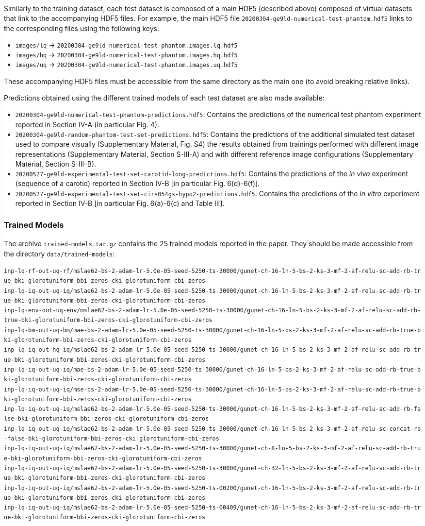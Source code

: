 [cirs-054gs]: https://www.cirsinc.com/products/ultrasound/zerdine-hydrogel/general-purpose-ultrasound-phantom/

Similarly to the training dataset, each test dataset is composed of a main
HDF5 (described above) composed of virtual datasets that link to the
accompanying HDF5 files.
For example, the main HDF5 file `20200304-ge9ld-numerical-test-phantom.hdf5`
links to the corresponding files using the following keys:

- `images/lq` -> `20200304-ge9ld-numerical-test-phantom.images.lq.hdf5`
- `images/hq` -> `20200304-ge9ld-numerical-test-phantom.images.hq.hdf5`
- `images/uq` -> `20200304-ge9ld-numerical-test-phantom.images.uq.hdf5`

These accompanying HDF5 files must be accessible from the same directory
as the main one (to avoid breaking relative links).

Predictions obtained using the different trained models of each test dataset
are also made available:

- `20200304-ge9ld-numerical-test-phantom-predictions.hdf5`:
Contains the predictions of the numerical test phantom experiment
reported in Section IV-A (in particular Fig. 4).
- `20200304-ge9ld-random-phantom-test-set-predictions.hdf5`:
Contains the predictions of the additional simulated test dataset
used to compare visually (Supplementary Material, Fig. S4) the results obtained
from trainings performed with different image representations
(Supplementary Material, Section S-III-A)
and with different reference image configurations
(Supplementary Material, Section S-III-B).
- `20200527-ge9ld-experimental-test-set-carotid-long-predictions.hdf5`:
Contains the predictions of the *in vivo* experiment (sequence of a carotid)
reported in Section IV-B [in particular Fig. 6(d)-6(f)].
- `20200527-ge9ld-experimental-test-set-cirs054gs-hypo2-predictions.hdf5`:
Contains the predictions of the *in vitro* experiment reported in Section IV-B
[in particular Fig. 6(a)-6(c) and Table III].

### Trained Models

The archive `trained-models.tar.gz` contains the 25 trained models reported
in the [paper][tuffc-doi].
They should be made accessible from the directory `data/trained-models`:

```text
inp-lq-rf-out-uq-rf/mslae62-bs-2-adam-lr-5.0e-05-seed-5250-ts-30000/gunet-ch-16-ln-5-bs-2-ks-3-mf-2-af-relu-sc-add-rb-true-bki-glorotuniform-bbi-zeros-cki-glorotuniform-cbi-zeros
inp-lq-iq-out-uq-iq/mslae62-bs-2-adam-lr-5.0e-05-seed-5250-ts-30000/gunet-ch-16-ln-5-bs-2-ks-3-mf-2-af-relu-sc-add-rb-true-bki-glorotuniform-bbi-zeros-cki-glorotuniform-cbi-zeros
inp-lq-env-out-uq-env/mslae62-bs-2-adam-lr-5.0e-05-seed-5250-ts-30000/gunet-ch-16-ln-5-bs-2-ks-3-mf-2-af-relu-sc-add-rb-true-bki-glorotuniform-bbi-zeros-cki-glorotuniform-cbi-zeros
inp-lq-bm-out-uq-bm/mae-bs-2-adam-lr-5.0e-05-seed-5250-ts-30000/gunet-ch-16-ln-5-bs-2-ks-3-mf-2-af-relu-sc-add-rb-true-bki-glorotuniform-bbi-zeros-cki-glorotuniform-cbi-zeros
inp-lq-iq-out-hq-iq/mslae62-bs-2-adam-lr-5.0e-05-seed-5250-ts-30000/gunet-ch-16-ln-5-bs-2-ks-3-mf-2-af-relu-sc-add-rb-true-bki-glorotuniform-bbi-zeros-cki-glorotuniform-cbi-zeros
inp-lq-iq-out-uq-iq/mae-bs-2-adam-lr-5.0e-05-seed-5250-ts-30000/gunet-ch-16-ln-5-bs-2-ks-3-mf-2-af-relu-sc-add-rb-true-bki-glorotuniform-bbi-zeros-cki-glorotuniform-cbi-zeros
inp-lq-iq-out-uq-iq/mse-bs-2-adam-lr-5.0e-05-seed-5250-ts-30000/gunet-ch-16-ln-5-bs-2-ks-3-mf-2-af-relu-sc-add-rb-true-bki-glorotuniform-bbi-zeros-cki-glorotuniform-cbi-zeros
inp-lq-iq-out-uq-iq/mslae62-bs-2-adam-lr-5.0e-05-seed-5250-ts-30000/gunet-ch-16-ln-5-bs-2-ks-3-mf-2-af-relu-sc-add-rb-false-bki-glorotuniform-bbi-zeros-cki-glorotuniform-cbi-zeros
inp-lq-iq-out-uq-iq/mslae62-bs-2-adam-lr-5.0e-05-seed-5250-ts-30000/gunet-ch-16-ln-5-bs-2-ks-3-mf-2-af-relu-sc-concat-rb-false-bki-glorotuniform-bbi-zeros-cki-glorotuniform-cbi-zeros
inp-lq-iq-out-uq-iq/mslae62-bs-2-adam-lr-5.0e-05-seed-5250-ts-30000/gunet-ch-8-ln-5-bs-2-ks-3-mf-2-af-relu-sc-add-rb-true-bki-glorotuniform-bbi-zeros-cki-glorotuniform-cbi-zeros
inp-lq-iq-out-uq-iq/mslae62-bs-2-adam-lr-5.0e-05-seed-5250-ts-30000/gunet-ch-32-ln-5-bs-2-ks-3-mf-2-af-relu-sc-add-rb-true-bki-glorotuniform-bbi-zeros-cki-glorotuniform-cbi-zeros
inp-lq-iq-out-uq-iq/mslae62-bs-2-adam-lr-5.0e-05-seed-5250-ts-00200/gunet-ch-16-ln-5-bs-2-ks-3-mf-2-af-relu-sc-add-rb-true-bki-glorotuniform-bbi-zeros-cki-glorotuniform-cbi-zeros
inp-lq-iq-out-uq-iq/mslae62-bs-2-adam-lr-5.0e-05-seed-5250-ts-00409/gunet-ch-16-ln-5-bs-2-ks-3-mf-2-af-relu-sc-add-rb-true-bki-glorotuniform-bbi-zeros-cki-glorotuniform-cbi-zeros
```

[data-doi]: https://dx.doi.org/10.21227/vn0e-cw64
[arxiv-doi]: https://doi.org/10.48550/arXiv.2008.12750
[tuffc-doi]: https://doi.org/10.1109/TUFFC.2021.3131383
[conda]: https://docs.conda.io/en/latest/
[miniconda]: https://docs.conda.io/en/latest/miniconda.html
[gast-issue]: https://github.com/tensorflow/tensorflow/issues/32319
[gast-cmt-1]: https://github.com/tensorflow/tensorflow/issues/32319#issuecomment-537568070
[gast-cmt-2]: https://github.com/tensorflow/tensorflow/issues/32319#issuecomment-597946520
[hdf5-dset]: https://docs.h5py.org/en/stable/high/dataset.html
[hdf5-vds]: https://docs.h5py.org/en/stable/vds.html